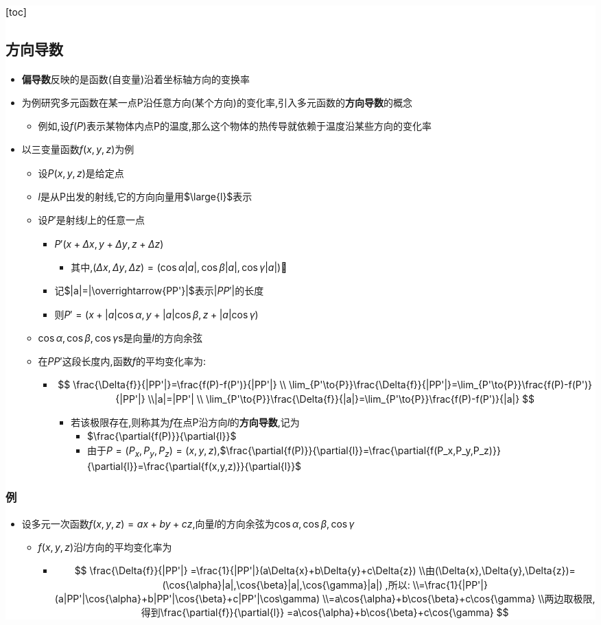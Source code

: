 [toc]



## 方向导数

- **偏导数**反映的是函数(自变量)沿着坐标轴方向的变换率

- 为例研究多元函数在某一点P沿任意方向(某个方向)的变化率,引入多元函数的**方向导数**的概念

  - 例如,设$f(P)$表示某物体内点P的温度,那么这个物体的热传导就依赖于温度沿某些方向的变化率

- 以三变量函数$f(x,y,z)$为例

  - 设$P(x,y,z)$是给定点

  - $l$是从P出发的射线,它的方向向量用$\large{l}$表示

  - 设$P'$是射线$l$上的任意一点

    - $P'(x+\Delta{x},y+\Delta{y},z+\Delta{z})$
      - 其中,$(\Delta{x},\Delta{y},\Delta{z})=(\cos{\alpha}|a|,\cos{\beta}|a|,\cos{\gamma}|a|)$🎈

    - 记$|a|=|\overrightarrow{PP'}|$表示$|PP'|$的长度
    - 则$P'=(x+|a|\cos{\alpha},y+|a|\cos{\beta},z+|a|\cos{\gamma})$

  - $\cos{\alpha},\cos{\beta},\cos{\gamma}$s是向量$l$的方向余弦

  - 在$PP'$这段长度内,函数$f$的平均变化率为:

    - $$
      \frac{\Delta{f}}{|PP'|}=\frac{f(P)-f(P')}{|PP'|}
      \\
      \lim_{P'\to{P}}\frac{\Delta{f}}{|PP'|}=\lim_{P'\to{P}}\frac{f(P)-f(P')}{|PP'|}
      \\|a|=|PP'|
      \\
      \lim_{P'\to{P}}\frac{\Delta{f}}{|a|}=\lim_{P'\to{P}}\frac{f(P)-f(P')}{|a|}
      $$

      - 若该极限存在,则称其为$f$在点P沿方向$l$的**方向导数**,记为
        - $\frac{\partial{f(P)}}{\partial{l}}$
        - 由于$P=(P_x,P_y,P_z)=(x,y,z)$,$\frac{\partial{f(P)}}{\partial{l}}=\frac{\partial{f(P_x,P_y,P_z)}}{\partial{l}}=\frac{\partial{f(x,y,z)}}{\partial{l}}$

### 例

- 设多元一次函数$f(x,y,z)=ax+by+cz$,向量$l$的方向余弦为$\cos{\alpha},\cos{\beta},\cos{\gamma}$

  - $f(x,y,z)$沿$l$方向的平均变化率为

    - $$
      \frac{\Delta{f}}{|PP'|}
      =\frac{1}{|PP'|}(a\Delta{x}+b\Delta{y}+c\Delta{z})
      \\由(\Delta{x},\Delta{y},\Delta{z})=(\cos{\alpha}|a|,\cos{\beta}|a|,\cos{\gamma}|a|)
      ,所以:
      \\=\frac{1}{|PP'|}(a|PP'|\cos{\alpha}+b|PP'|\cos{\beta}+c|PP'|\cos\gamma)
      \\=a\cos{\alpha}+b\cos{\beta}+c\cos{\gamma}
      \\两边取极限,得到\frac{\partial{f}}{\partial{l}}
      =a\cos{\alpha}+b\cos{\beta}+c\cos{\gamma}
      $$
